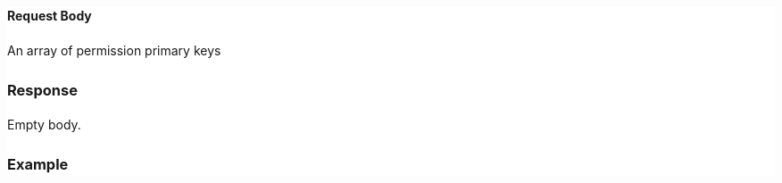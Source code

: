 </template>
<template #sdk>

```js
import { createDirectus, rest, deletePermissions } from '@directus/sdk';

const client = createDirectus('directus_project_url').with(rest());

const result = await client.request(deletePermissions(permission_id_array));
```

</template>
</SnippetToggler>

#### Request Body

An array of permission primary keys

### Response

Empty body.

### Example

<SnippetToggler :choices="['REST', 'GraphQL', 'SDK']" group="api">
<template #rest>

`DELETE /permissions`

```json
[34, 64]
```

</template>
<template #graphql>

```graphql
mutation {
	delete_permissions_items(ids: [34, 64]) {
		ids
	}
}
```

</template>
<template #sdk>

```js
import { createDirectus, rest, deletePermissions } from '@directus/sdk';

const client = createDirectus('https://directus.example.com').with(rest());

const result = await client.request(deletePermissions(['56', '57']));
```

</template>
</SnippetToggler>

